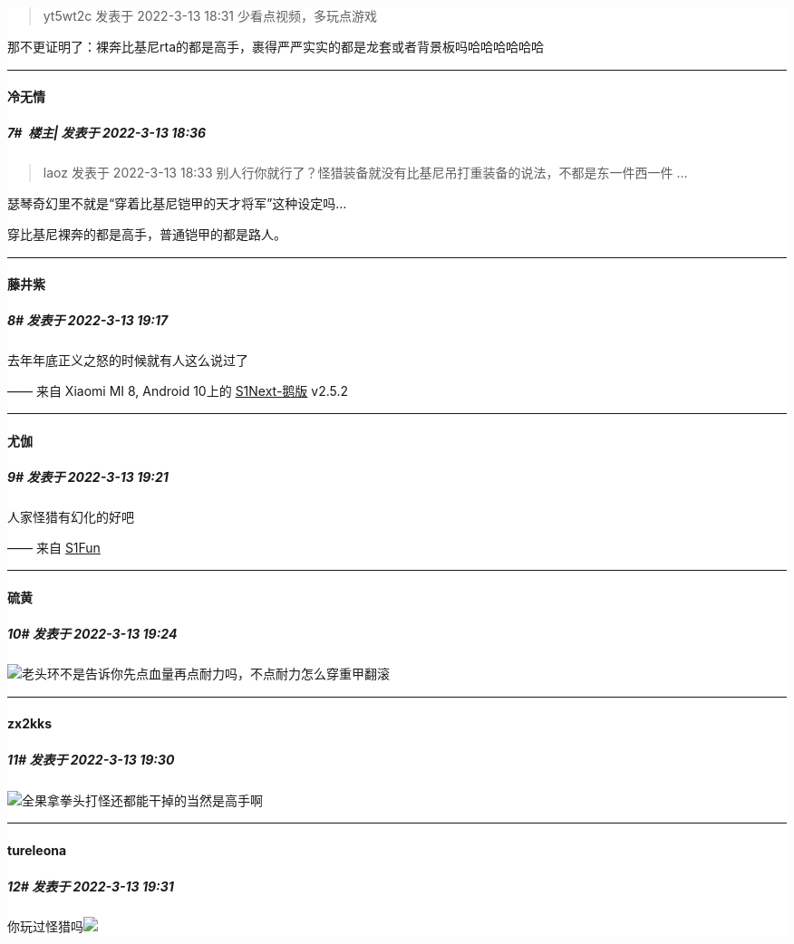<blockquote>yt5wt2c 发表于 2022-3-13 18:31
少看点视频，多玩点游戏</blockquote>
那不更证明了：裸奔比基尼rta的都是高手，裹得严严实实的都是龙套或者背景板吗哈哈哈哈哈哈

*****

####  冷无情  
##### 7#         楼主| 发表于 2022-3-13 18:36

<blockquote>laoz 发表于 2022-3-13 18:33
别人行你就行了？怪猎装备就没有比基尼吊打重装备的说法，不都是东一件西一件 ...</blockquote>
瑟琴奇幻里不就是“穿着比基尼铠甲的天才将军”这种设定吗…

穿比基尼裸奔的都是高手，普通铠甲的都是路人。

*****

####  藤井紫  
##### 8#       发表于 2022-3-13 19:17

去年年底正义之怒的时候就有人这么说过了

—— 来自 Xiaomi MI 8, Android 10上的 [S1Next-鹅版](https://github.com/ykrank/S1-Next/releases) v2.5.2

*****

####  尤伽  
##### 9#       发表于 2022-3-13 19:21

人家怪猎有幻化的好吧

—— 来自 [S1Fun](https://s1fun.koalcat.com)

*****

####  硫黄  
##### 10#       发表于 2022-3-13 19:24

<img src="https://static.saraba1st.com/image/smiley/face2017/067.png" referrerpolicy="no-referrer">老头环不是告诉你先点血量再点耐力吗，不点耐力怎么穿重甲翻滚

*****

####  zx2kks  
##### 11#       发表于 2022-3-13 19:30

<img src="https://static.saraba1st.com/image/smiley/face2017/037.png" referrerpolicy="no-referrer">全果拿拳头打怪还都能干掉的当然是高手啊

*****

####  tureleona  
##### 12#       发表于 2022-3-13 19:31

你玩过怪猎吗<img src="https://static.saraba1st.com/image/smiley/face2017/067.png" referrerpolicy="no-referrer">
